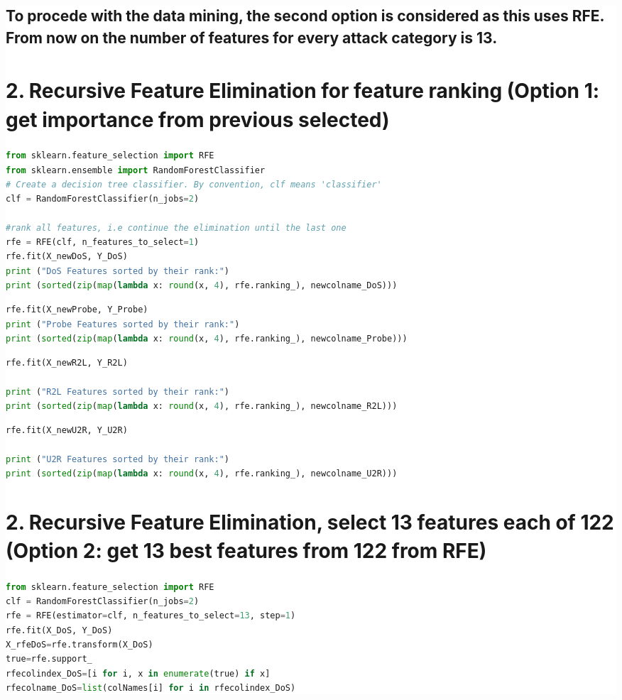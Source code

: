 ## To procede with the data mining, the second option is considered as this uses RFE. From now on the number of features for every attack category is 13.



# 2. Recursive Feature Elimination for feature ranking (Option 1: get importance from previous selected)


```python id="059seeWI43Jp" outputId="ac70c406-efe0-48b7-8f1c-68f716ba6bf4"
from sklearn.feature_selection import RFE
from sklearn.ensemble import RandomForestClassifier
# Create a decision tree classifier. By convention, clf means 'classifier'
clf = RandomForestClassifier(n_jobs=2)

#rank all features, i.e continue the elimination until the last one
rfe = RFE(clf, n_features_to_select=1)
rfe.fit(X_newDoS, Y_DoS)
print ("DoS Features sorted by their rank:")
print (sorted(zip(map(lambda x: round(x, 4), rfe.ranking_), newcolname_DoS)))
```

```python id="Wy3fKV_X43Jt" outputId="03735f5c-d390-40d5-aeb1-7272a6077f66"
rfe.fit(X_newProbe, Y_Probe)
print ("Probe Features sorted by their rank:")
print (sorted(zip(map(lambda x: round(x, 4), rfe.ranking_), newcolname_Probe)))
```

```python id="i9QJu96o43Jv" outputId="185a842c-f089-49e2-8291-0596117d1830"
rfe.fit(X_newR2L, Y_R2L)
 
print ("R2L Features sorted by their rank:")
print (sorted(zip(map(lambda x: round(x, 4), rfe.ranking_), newcolname_R2L)))
```

```python id="Ufw976Ne43Jz" outputId="f4a21ab3-4f38-4657-91f0-793138b5ad8e"
rfe.fit(X_newU2R, Y_U2R)
 
print ("U2R Features sorted by their rank:")
print (sorted(zip(map(lambda x: round(x, 4), rfe.ranking_), newcolname_U2R)))
```


# 2. Recursive Feature Elimination, select 13 features each of 122 (Option 2: get 13 best features from 122 from RFE)


```python id="jCeKO4oV43J5"
from sklearn.feature_selection import RFE
clf = RandomForestClassifier(n_jobs=2)
rfe = RFE(estimator=clf, n_features_to_select=13, step=1)
rfe.fit(X_DoS, Y_DoS)
X_rfeDoS=rfe.transform(X_DoS)
true=rfe.support_
rfecolindex_DoS=[i for i, x in enumerate(true) if x]
rfecolname_DoS=list(colNames[i] for i in rfecolindex_DoS)
```
